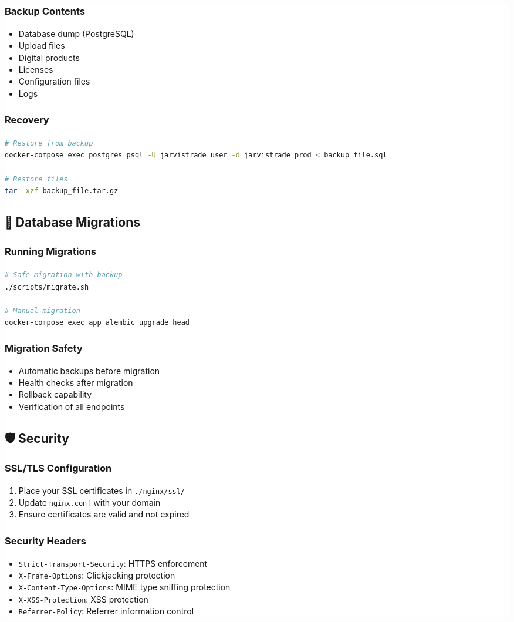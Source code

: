 ### Backup Contents

- Database dump (PostgreSQL)
- Upload files
- Digital products
- Licenses
- Configuration files
- Logs

### Recovery

```bash
# Restore from backup
docker-compose exec postgres psql -U jarvistrade_user -d jarvistrade_prod < backup_file.sql

# Restore files
tar -xzf backup_file.tar.gz
```

## 🔄 Database Migrations

### Running Migrations

```bash
# Safe migration with backup
./scripts/migrate.sh

# Manual migration
docker-compose exec app alembic upgrade head
```

### Migration Safety

- Automatic backups before migration
- Health checks after migration
- Rollback capability
- Verification of all endpoints

## 🛡️ Security

### SSL/TLS Configuration

1. Place your SSL certificates in `./nginx/ssl/`
2. Update `nginx.conf` with your domain
3. Ensure certificates are valid and not expired

### Security Headers

- `Strict-Transport-Security`: HTTPS enforcement
- `X-Frame-Options`: Clickjacking protection
- `X-Content-Type-Options`: MIME type sniffing protection
- `X-XSS-Protection`: XSS protection
- `Referrer-Policy`: Referrer information control
